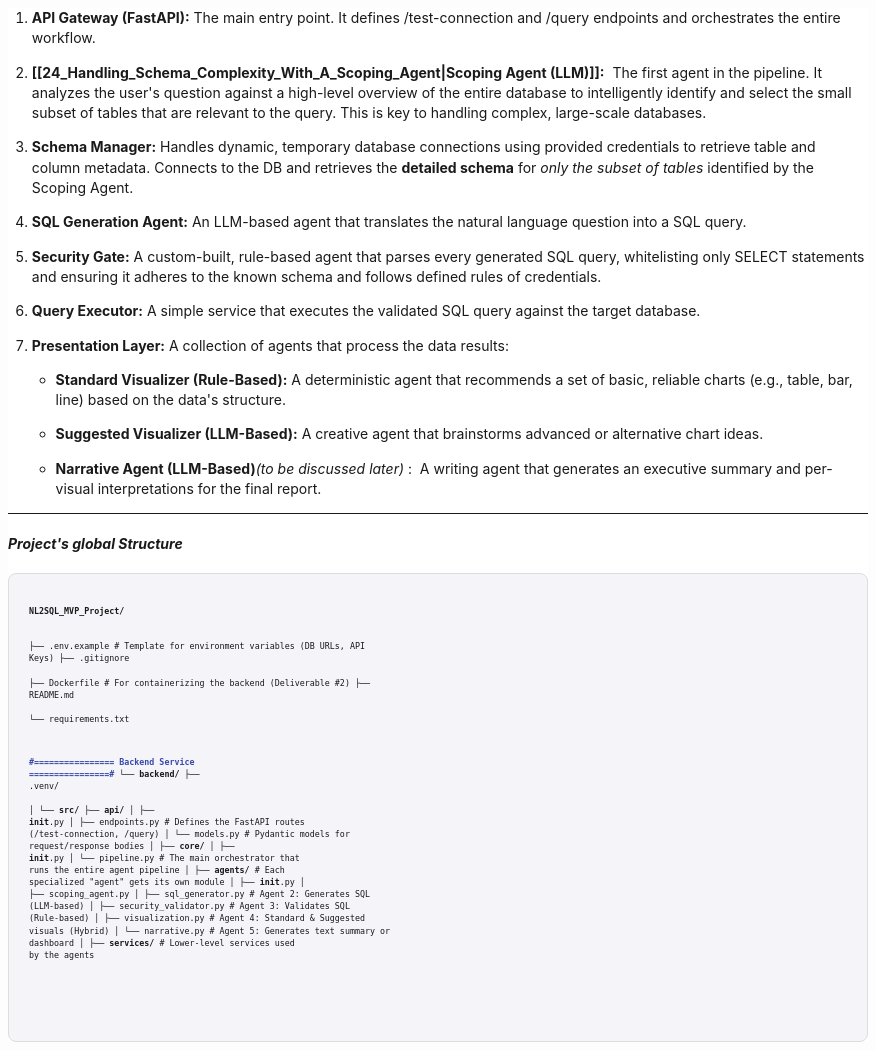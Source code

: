 1. **API Gateway (FastAPI):** The main entry point. It defines /test-connection and /query endpoints and orchestrates the entire workflow.

2. **[[24_Handling_Schema_Complexity_With_A_Scoping_Agent|Scoping Agent (LLM)]]:**   The first agent in the pipeline. It analyzes the user's question against a high-level overview of the entire database to intelligently identify and select the small subset of tables that are relevant to the query. This is key to handling complex, large-scale databases.
    
3. **Schema Manager:** Handles dynamic, temporary database connections using provided credentials to retrieve table and column metadata. Connects to the DB and retrieves the **detailed schema** for *only the subset of tables* identified by the Scoping Agent.

4. **SQL Generation Agent:** An LLM-based agent that translates the natural language question into a SQL query.
    
5. **Security Gate:** A custom-built, rule-based agent that parses every generated SQL query, whitelisting only SELECT statements and ensuring it adheres to the known schema and follows defined rules of credentials.
    
6. **Query Executor:** A simple service that executes the validated SQL query against the target database.
    
7. **Presentation Layer:** A collection of agents that process the data results:
    
    - **Standard Visualizer (Rule-Based):** A deterministic agent that recommends a set of basic, reliable charts (e.g., table, bar, line) based on the data's structure.
        
    - **Suggested Visualizer (LLM-Based):** A creative agent that brainstorms advanced or alternative chart ideas.
        
    - **Narrative Agent (LLM-Based)***(to be discussed later)* :  A writing agent that generates an executive summary and per-visual interpretations for the final report.
--- 
####   ***Project's global Structure***

<div style="background-color: #f4f4f9; border: 1px solid #ddd; padding: 20px; border-radius: 8px; font-family: 'Courier New', Courier, monospace; font-size: 0.7em;">
<pre><code><strong>NL2SQL_MVP_Project/</strong>

├── .env.example              # Template for environment variables (DB URLs, API Keys)
├── .gitignore               
├── Dockerfile                # For containerizing the backend (Deliverable #2)
├── README.md                 
└── requirements.txt          

<strong style="color:#3949ab;">#================ Backend Service ================#</strong>
└── <strong>backend/</strong>
    ├── .venv/               
    │
    └── <strong>src/</strong>
        ├── <strong>api/</strong>
        │   ├── __init__.py
        │   ├── endpoints.py       # Defines the FastAPI routes (/test-connection, /query)
        │   └── models.py           # Pydantic models for request/response bodies
        │
        ├── <strong>core/</strong>
        │   ├── __init__.py
        │   └── pipeline.py         # The main orchestrator that runs the entire agent pipeline
        │
        ├── <strong>agents/</strong>             # Each specialized "agent" gets its own module
        │   ├── __init__.py
        │   ├── scoping_agent.py
        │   ├── sql_generator.py            # Agent 2: Generates SQL (LLM-based)
        │   ├── security_validator.py      # Agent 3: Validates SQL (Rule-based)
        │   ├── visualization.py              # Agent 4: Standard & Suggested visuals (Hybrid)
        │   └── narrative.py                   # Agent 5: Generates text summary or dashboard
        │
        ├── <strong>services/</strong>           # Lower-level services used by the agents